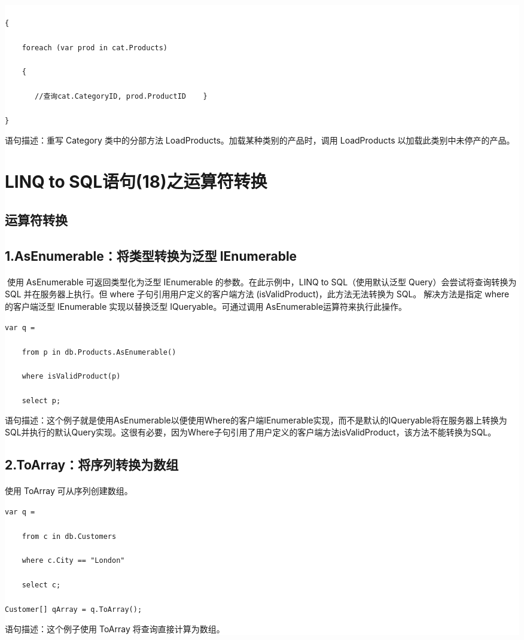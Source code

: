 ```

{

​    foreach (var prod in cat.Products)

​    {

​       //查询cat.CategoryID, prod.ProductID    }

}

```

语句描述：重写 Category 类中的分部方法 LoadProducts。加载某种类别的产品时，调用 LoadProducts 以加载此类别中未停产的产品。

# **LINQ to SQL语句(18)之运算符转换**

## **运算符转换**

## **1.AsEnumerable：将类型转换为泛型 IEnumerable**

​     使用 AsEnumerable<TSource> 可返回类型化为泛型 IEnumerable 的参数。在此示例中，LINQ to SQL（使用默认泛型 Query）会尝试将查询转换为 SQL 并在服务器上执行。但 where 子句引用用户定义的客户端方法 (isValidProduct)，此方法无法转换为 SQL。 解决方法是指定 where 的客户端泛型 IEnumerable<T> 实现以替换泛型 IQueryable<T>。可通过调用 AsEnumerable<TSource>运算符来执行此操作。
```
var q =

​    from p in db.Products.AsEnumerable()

​    where isValidProduct(p)

​    select p;
```
语句描述：这个例子就是使用AsEnumerable以便使用Where的客户端IEnumerable实现，而不是默认的IQueryable将在服务器上转换为SQL并执行的默认Query<T>实现。这很有必要，因为Where子句引用了用户定义的客户端方法isValidProduct，该方法不能转换为SQL。

## **2.ToArray：将序列转换为数组**

使用 ToArray <TSource>可从序列创建数组。
```
var q =

​    from c in db.Customers

​    where c.City == "London"

​    select c;

Customer[] qArray = q.ToArray();
```
语句描述：这个例子使用 ToArray 将查询直接计算为数组。
